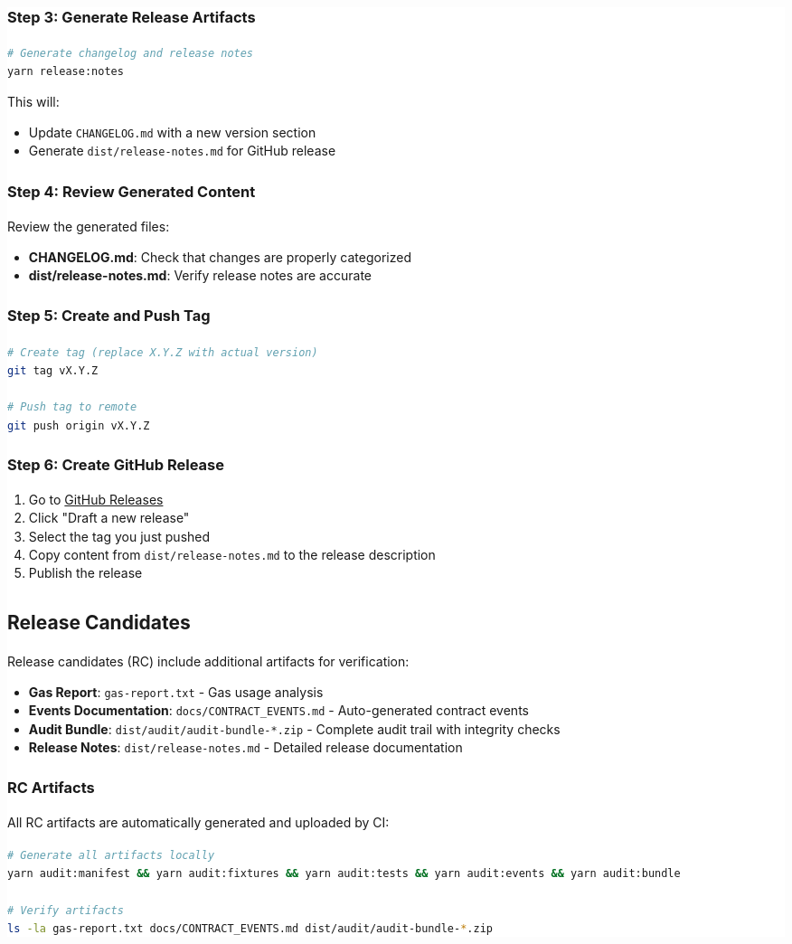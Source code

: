 ### Step 3: Generate Release Artifacts

```bash
# Generate changelog and release notes
yarn release:notes
```

This will:
- Update `CHANGELOG.md` with a new version section
- Generate `dist/release-notes.md` for GitHub release

### Step 4: Review Generated Content

Review the generated files:

- **CHANGELOG.md**: Check that changes are properly categorized
- **dist/release-notes.md**: Verify release notes are accurate

### Step 5: Create and Push Tag

```bash
# Create tag (replace X.Y.Z with actual version)
git tag vX.Y.Z

# Push tag to remote
git push origin vX.Y.Z
```

### Step 6: Create GitHub Release

1. Go to [GitHub Releases](https://github.com/bricsprotocol/brics-protocol/releases)
2. Click "Draft a new release"
3. Select the tag you just pushed
4. Copy content from `dist/release-notes.md` to the release description
5. Publish the release

## Release Candidates

Release candidates (RC) include additional artifacts for verification:

- **Gas Report**: `gas-report.txt` - Gas usage analysis
- **Events Documentation**: `docs/CONTRACT_EVENTS.md` - Auto-generated contract events
- **Audit Bundle**: `dist/audit/audit-bundle-*.zip` - Complete audit trail with integrity checks
- **Release Notes**: `dist/release-notes.md` - Detailed release documentation

### RC Artifacts

All RC artifacts are automatically generated and uploaded by CI:

```bash
# Generate all artifacts locally
yarn audit:manifest && yarn audit:fixtures && yarn audit:tests && yarn audit:events && yarn audit:bundle

# Verify artifacts
ls -la gas-report.txt docs/CONTRACT_EVENTS.md dist/audit/audit-bundle-*.zip
```
